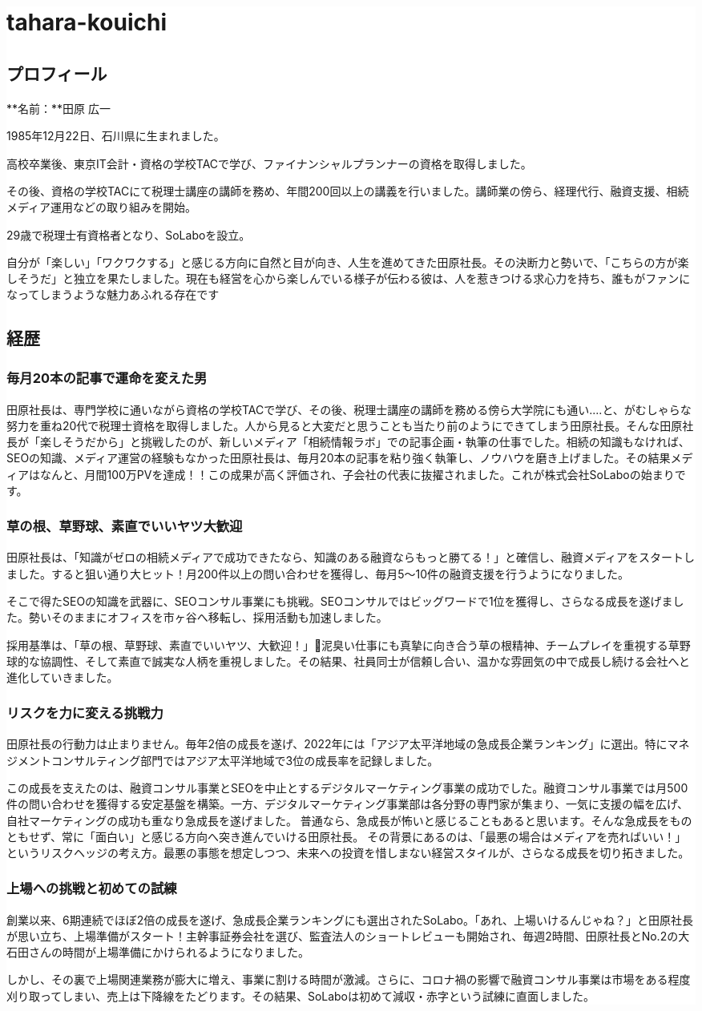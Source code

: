 # tahara-kouichi

## プロフィール

**名前：**田原 広一

1985年12月22日、石川県に生まれました。

高校卒業後、東京IT会計・資格の学校TACで学び、ファイナンシャルプランナーの資格を取得しました。

その後、資格の学校TACにて税理士講座の講師を務め、年間200回以上の講義を行いました。講師業の傍ら、経理代行、融資支援、相続メディア運用などの取り組みを開始。

29歳で税理士有資格者となり、SoLaboを設立。

自分が「楽しい」「ワクワクする」と感じる方向に自然と目が向き、人生を進めてきた田原社長。その決断力と勢いで、「こちらの方が楽しそうだ」と独立を果たしました。現在も経営を心から楽しんでいる様子が伝わる彼は、人を惹きつける求心力を持ち、誰もがファンになってしまうような魅力あふれる存在です

## 経歴

### 毎月20本の記事で運命を変えた男

田原社長は、専門学校に通いながら資格の学校TACで学び、その後、税理士講座の講師を務める傍ら大学院にも通い....と、がむしゃらな努力を重ね20代で税理士資格を取得しました。人から見ると大変だと思うことも当たり前のようにできてしまう田原社長。そんな田原社長が「楽しそうだから」と挑戦したのが、新しいメディア「相続情報ラボ」での記事企画・執筆の仕事でした。相続の知識もなければ、SEOの知識、メディア運営の経験もなかった田原社長は、毎月20本の記事を粘り強く執筆し、ノウハウを磨き上げました。その結果メディアはなんと、月間100万PVを達成！！この成果が高く評価され、子会社の代表に抜擢されました。これが株式会社SoLaboの始まりです。

### 草の根、草野球、素直でいいヤツ大歓迎

田原社長は、「知識がゼロの相続メディアで成功できたなら、知識のある融資ならもっと勝てる！」と確信し、融資メディアをスタートしました。すると狙い通り大ヒット！月200件以上の問い合わせを獲得し、毎月5～10件の融資支援を行うようになりました。

そこで得たSEOの知識を武器に、SEOコンサル事業にも挑戦。SEOコンサルではビッグワードで1位を獲得し、さらなる成長を遂げました。勢いそのままにオフィスを市ヶ谷へ移転し、採用活動も加速しました。

採用基準は、「草の根、草野球、素直でいいヤツ、大歓迎！」泥臭い仕事にも真摯に向き合う草の根精神、チームプレイを重視する草野球的な協調性、そして素直で誠実な人柄を重視しました。その結果、社員同士が信頼し合い、温かな雰囲気の中で成長し続ける会社へと進化していきました。

### リスクを力に変える挑戦力

田原社長の行動力は止まりません。毎年2倍の成長を遂げ、2022年には「アジア太平洋地域の急成長企業ランキング」に選出。特にマネジメントコンサルティング部門ではアジア太平洋地域で3位の成長率を記録しました。

この成長を支えたのは、融資コンサル事業とSEOを中止とするデジタルマーケティング事業の成功でした。融資コンサル事業では月500件の問い合わせを獲得する安定基盤を構築。一方、デジタルマーケティング事業部は各分野の専門家が集まり、一気に支援の幅を広げ、自社マーケティングの成功も重なり急成長を遂げました。
普通なら、急成長が怖いと感じることもあると思います。そんな急成長をものともせず、常に「面白い」と感じる方向へ突き進んでいける田原社長。
その背景にあるのは、「最悪の場合はメディアを売ればいい！」というリスクヘッジの考え方。最悪の事態を想定しつつ、未来への投資を惜しまない経営スタイルが、さらなる成長を切り拓きました。

### 上場への挑戦と初めての試練

創業以来、6期連続でほぼ2倍の成長を遂げ、急成長企業ランキングにも選出されたSoLabo。「あれ、上場いけるんじゃね？」と田原社長が思い立ち、上場準備がスタート！主幹事証券会社を選び、監査法人のショートレビューも開始され、毎週2時間、田原社長とNo.2の大石田さんの時間が上場準備にかけられるようになりました。

しかし、その裏で上場関連業務が膨大に増え、事業に割ける時間が激減。さらに、コロナ禍の影響で融資コンサル事業は市場をある程度刈り取ってしまい、売上は下降線をたどります。その結果、SoLaboは初めて減収・赤字という試練に直面しました。
